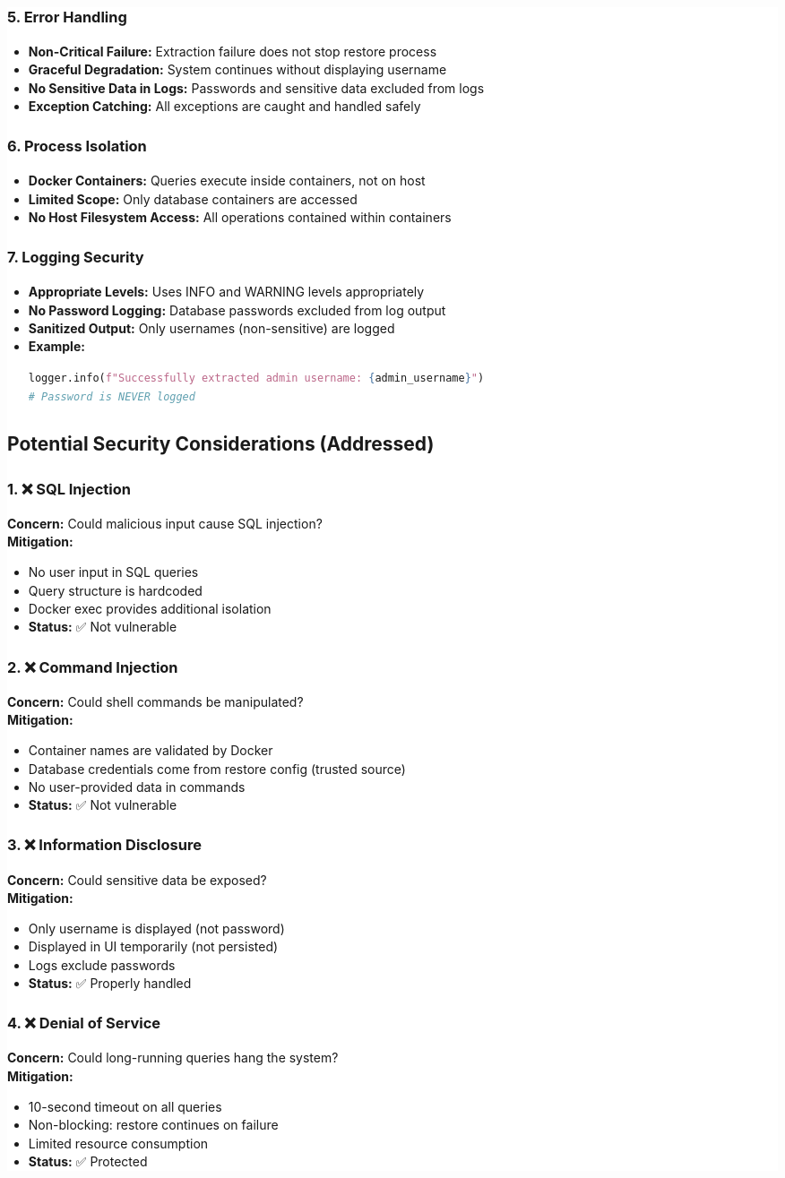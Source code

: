 ### 5. Error Handling
- **Non-Critical Failure:** Extraction failure does not stop restore process
- **Graceful Degradation:** System continues without displaying username
- **No Sensitive Data in Logs:** Passwords and sensitive data excluded from logs
- **Exception Catching:** All exceptions are caught and handled safely

### 6. Process Isolation
- **Docker Containers:** Queries execute inside containers, not on host
- **Limited Scope:** Only database containers are accessed
- **No Host Filesystem Access:** All operations contained within containers

### 7. Logging Security
- **Appropriate Levels:** Uses INFO and WARNING levels appropriately
- **No Password Logging:** Database passwords excluded from log output
- **Sanitized Output:** Only usernames (non-sensitive) are logged
- **Example:**
  ```python
  logger.info(f"Successfully extracted admin username: {admin_username}")
  # Password is NEVER logged
  ```

## Potential Security Considerations (Addressed)

### 1. ❌ SQL Injection
**Concern:** Could malicious input cause SQL injection?  
**Mitigation:** 
- No user input in SQL queries
- Query structure is hardcoded
- Docker exec provides additional isolation
- **Status:** ✅ Not vulnerable

### 2. ❌ Command Injection
**Concern:** Could shell commands be manipulated?  
**Mitigation:**
- Container names are validated by Docker
- Database credentials come from restore config (trusted source)
- No user-provided data in commands
- **Status:** ✅ Not vulnerable

### 3. ❌ Information Disclosure
**Concern:** Could sensitive data be exposed?  
**Mitigation:**
- Only username is displayed (not password)
- Displayed in UI temporarily (not persisted)
- Logs exclude passwords
- **Status:** ✅ Properly handled

### 4. ❌ Denial of Service
**Concern:** Could long-running queries hang the system?  
**Mitigation:**
- 10-second timeout on all queries
- Non-blocking: restore continues on failure
- Limited resource consumption
- **Status:** ✅ Protected
